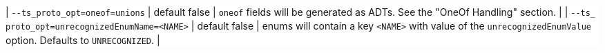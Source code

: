 | `--ts_proto_opt=oneof=unions`                                                                                                    | default false | `oneof` fields will be generated as ADTs. See the "OneOf Handling" section.                                                                                                                                                                                                                                                                                                                                                                                                                                                                                                                                                                                                                                                                                                                                                                                                                                                                                                                                                                                                                                                                                                                                                                                                                                                                                                                                                                                                                                                                                                                                                                                                                                                                                                                                                                                                                                                                                                                                                                                                                                    |
| `--ts_proto_opt=unrecognizedEnumName=<NAME>`                                                                                     | default false | enums will contain a key `<NAME>` with value of the `unrecognizedEnumValue` option. Defaults to `UNRECOGNIZED`.                                                                                                                                                                                                                                                                                                                                                                                                                                                                                                                                                                                                                                                                                                                                                                                                                                                                                                                                                                                                                                                                                                                                                                                                                                                                                                                                                                                                                                                                                                                                                                                                                                                                                                                                                                                                                                                                                                                                                                                                |